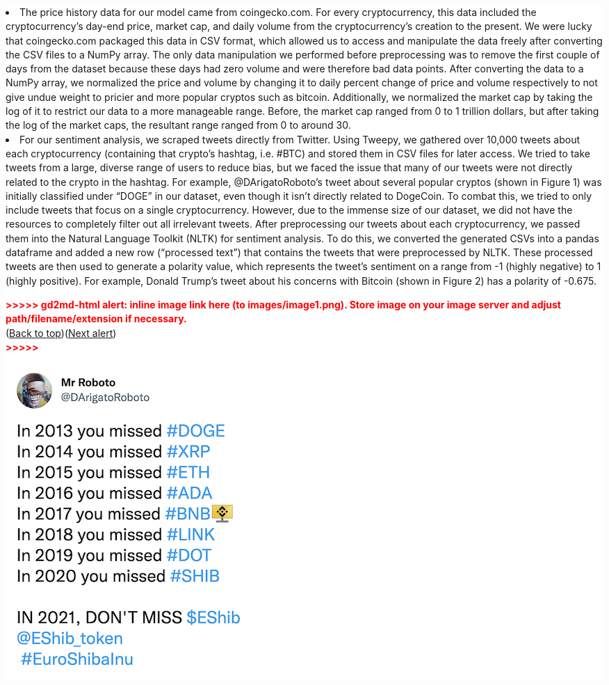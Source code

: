 <li>The price history data for our model came from coingecko.com. For every cryptocurrency, this data included the cryptocurrency’s day-end price, market cap, and daily volume from the cryptocurrency’s creation to the present. We were lucky that coingecko.com packaged this data in CSV format, which allowed us to access and manipulate the data freely after converting the CSV files to a NumPy array. The only data manipulation we performed before preprocessing was to remove the first couple of days from the dataset because these days had zero volume and were therefore bad data points.  After converting the data to a NumPy array, we normalized the price and volume by changing it to daily percent change of price and volume respectively to not give undue weight to pricier and more popular cryptos such as bitcoin. Additionally, we normalized the market cap by taking the log of it to restrict our data to a more manageable range. Before, the market cap ranged from 0 to 1 trillion dollars, but after taking the log of the market caps, the resultant range ranged from 0 to around 30.

<li>For our sentiment analysis, we scraped tweets directly from Twitter. Using Tweepy, we gathered over 10,000 tweets about each cryptocurrency (containing that crypto’s hashtag, i.e. #BTC) and stored them in CSV files for later access. We tried to take tweets from a large, diverse range of users to reduce bias, but we faced the issue that many of our tweets were not directly related to the crypto in the hashtag. For example, @DArigatoRoboto’s tweet about several popular cryptos (shown in Figure 1) was initially classified under “DOGE” in our dataset, even though it isn’t directly related to DogeCoin. To combat this, we tried to only include tweets that focus on a single cryptocurrency. However, due to the immense size of our dataset, we did not have the resources to completely filter out all irrelevant tweets. After preprocessing our tweets about each cryptocurrency, we passed them into the Natural Language Toolkit (NLTK) for sentiment analysis. To do this, we converted the generated CSVs into a pandas dataframe and added a new row (“processed text”) that contains the tweets that were preprocessed by NLTK. These processed tweets are then used to generate a polarity value, which represents the tweet’s sentiment on a range from -1 (highly negative) to 1 (highly positive). For example, Donald Trump’s tweet about his concerns with Bitcoin (shown in Figure 2) has a polarity of -0.675.
</li>
</ol>
<p>


<p id="gdcalert1" ><span style="color: red; font-weight: bold">>>>>>  gd2md-html alert: inline image link here (to images/image1.png). Store image on your image server and adjust path/filename/extension if necessary. </span><br>(<a href="#">Back to top</a>)(<a href="#gdcalert2">Next alert</a>)<br><span style="color: red; font-weight: bold">>>>>> </span></p>


<img src="images/image1.png" width="" alt="alt_text" title="image_tooltip">
